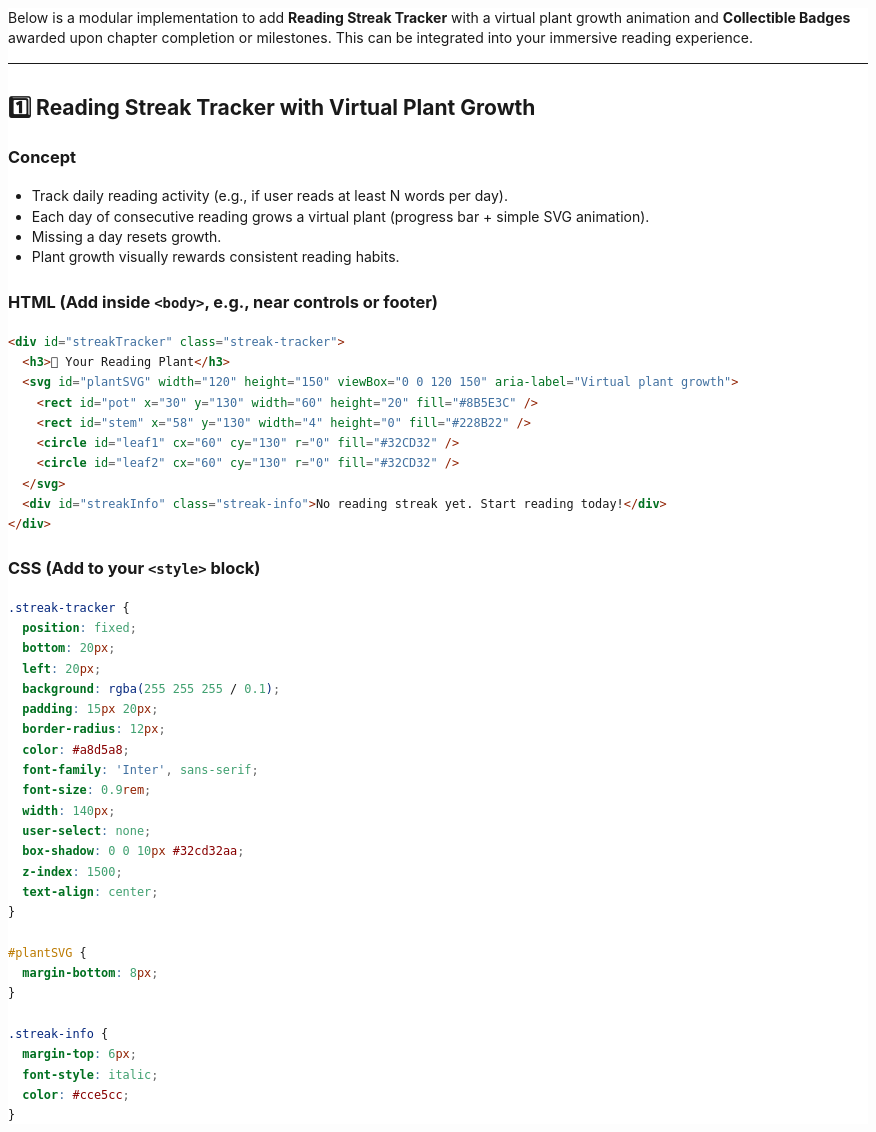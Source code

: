 Below is a modular implementation to add **Reading Streak Tracker** with a virtual plant growth animation and **Collectible Badges** awarded upon chapter completion or milestones. This can be integrated into your immersive reading experience.

---

## 1️⃣ Reading Streak Tracker with Virtual Plant Growth

### Concept
- Track daily reading activity (e.g., if user reads at least N words per day).
- Each day of consecutive reading grows a virtual plant (progress bar + simple SVG animation).
- Missing a day resets growth.
- Plant growth visually rewards consistent reading habits.

### HTML (Add inside `<body>`, e.g., near controls or footer)

```html
<div id="streakTracker" class="streak-tracker">
  <h3>🌱 Your Reading Plant</h3>
  <svg id="plantSVG" width="120" height="150" viewBox="0 0 120 150" aria-label="Virtual plant growth">
    <rect id="pot" x="30" y="130" width="60" height="20" fill="#8B5E3C" />
    <rect id="stem" x="58" y="130" width="4" height="0" fill="#228B22" />
    <circle id="leaf1" cx="60" cy="130" r="0" fill="#32CD32" />
    <circle id="leaf2" cx="60" cy="130" r="0" fill="#32CD32" />
  </svg>
  <div id="streakInfo" class="streak-info">No reading streak yet. Start reading today!</div>
</div>
```

### CSS (Add to your `<style>` block)

```css
.streak-tracker {
  position: fixed;
  bottom: 20px;
  left: 20px;
  background: rgba(255 255 255 / 0.1);
  padding: 15px 20px;
  border-radius: 12px;
  color: #a8d5a8;
  font-family: 'Inter', sans-serif;
  font-size: 0.9rem;
  width: 140px;
  user-select: none;
  box-shadow: 0 0 10px #32cd32aa;
  z-index: 1500;
  text-align: center;
}

#plantSVG {
  margin-bottom: 8px;
}

.streak-info {
  margin-top: 6px;
  font-style: italic;
  color: #cce5cc;
}
```

